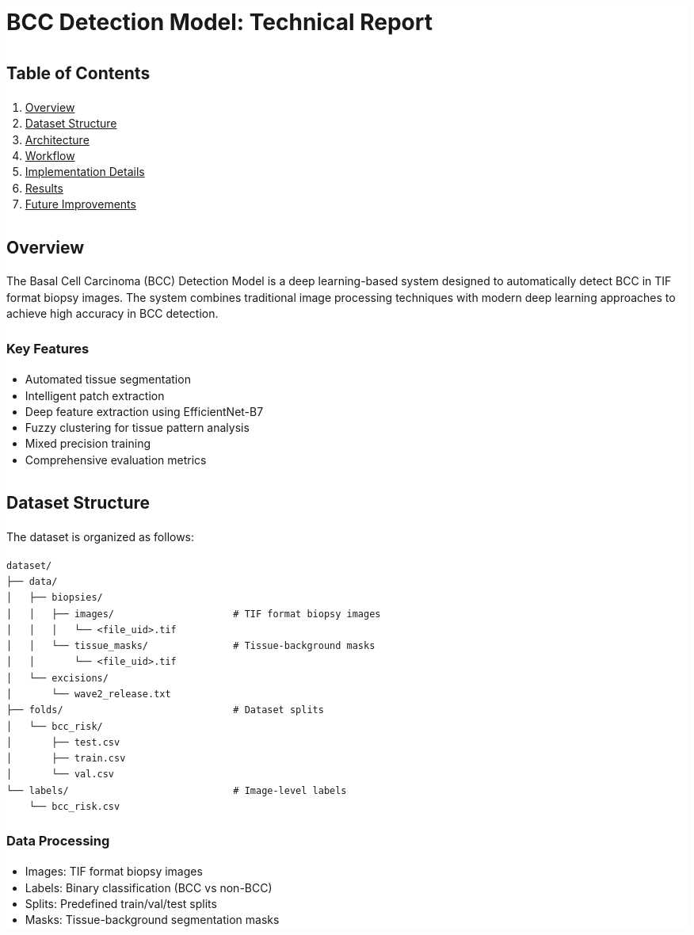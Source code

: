 # BCC Detection Model: Technical Report

## Table of Contents
1. [Overview](#overview)
2. [Dataset Structure](#dataset-structure)
3. [Architecture](#architecture)
4. [Workflow](#workflow)
5. [Implementation Details](#implementation-details)
6. [Results](#results)
7. [Future Improvements](#future-improvements)

## Overview

The Basal Cell Carcinoma (BCC) Detection Model is a deep learning-based system designed to automatically detect BCC in TIF format biopsy images. The system combines traditional image processing techniques with modern deep learning approaches to achieve high accuracy in BCC detection.

### Key Features
- Automated tissue segmentation
- Intelligent patch extraction
- Deep feature extraction using EfficientNet-B7
- Fuzzy clustering for tissue pattern analysis
- Mixed precision training
- Comprehensive evaluation metrics

## Dataset Structure

The dataset is organized as follows:
```
dataset/
├── data/
│   ├── biopsies/
│   │   ├── images/                     # TIF format biopsy images
│   │   │   └── <file_uid>.tif
│   │   └── tissue_masks/               # Tissue-background masks
│   │       └── <file_uid>.tif
│   └── excisions/
│       └── wave2_release.txt
├── folds/                              # Dataset splits
│   └── bcc_risk/
│       ├── test.csv
│       ├── train.csv
│       └── val.csv
└── labels/                             # Image-level labels
    └── bcc_risk.csv
```

### Data Processing
- Images: TIF format biopsy images
- Labels: Binary classification (BCC vs non-BCC)
- Splits: Predefined train/val/test splits
- Masks: Tissue-background segmentation masks
